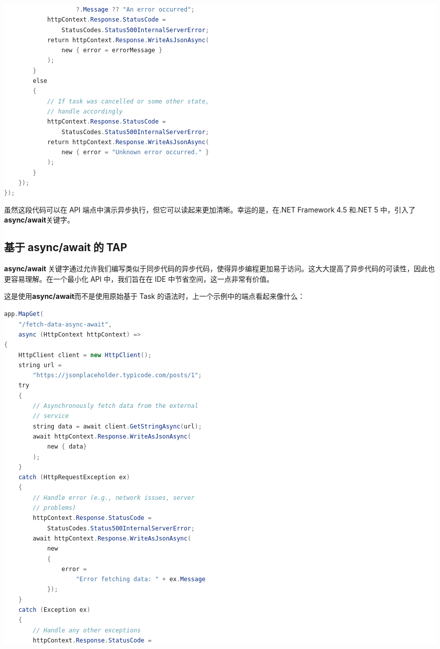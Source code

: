```cs
                    ?.Message ?? "An error occurred";
            httpContext.Response.StatusCode =
                StatusCodes.Status500InternalServerError;
            return httpContext.Response.WriteAsJsonAsync(
                new { error = errorMessage }
            );
        }
        else
        {
            // If task was cancelled or some other state,
            // handle accordingly
            httpContext.Response.StatusCode =
                StatusCodes.Status500InternalServerError;
            return httpContext.Response.WriteAsJsonAsync(
                new { error = "Unknown error occurred." }
            );
        }
    });
});
```

虽然这段代码可以在 API 端点中演示异步执行，但它可以读起来更加清晰。幸运的是，在.NET Framework 4.5 和.NET 5 中，引入了**async/await**关键字。

## 基于 async/await 的 TAP

**async/await** 关键字通过允许我们编写类似于同步代码的异步代码，使得异步编程更加易于访问。这大大提高了异步代码的可读性，因此也更容易理解。在一个最小化 API 中，我们旨在在 IDE 中节省空间，这一点非常有价值。

这是使用**async/await**而不是使用原始基于 Task 的语法时，上一个示例中的端点看起来像什么：

```cs
app.MapGet(
    "/fetch-data-async-await",
    async (HttpContext httpContext) =>
{
    HttpClient client = new HttpClient();
    string url =
        "https://jsonplaceholder.typicode.com/posts/1";
    try
    {
        // Asynchronously fetch data from the external
        // service
        string data = await client.GetStringAsync(url);
        await httpContext.Response.WriteAsJsonAsync(
            new { data}
        );
    }
    catch (HttpRequestException ex)
    {
        // Handle error (e.g., network issues, server
        // problems)
        httpContext.Response.StatusCode =
            StatusCodes.Status500InternalServerError;
        await httpContext.Response.WriteAsJsonAsync(
            new
            {
                error =
                    "Error fetching data: " + ex.Message
            });
    }
    catch (Exception ex)
    {
        // Handle any other exceptions
        httpContext.Response.StatusCode =
```